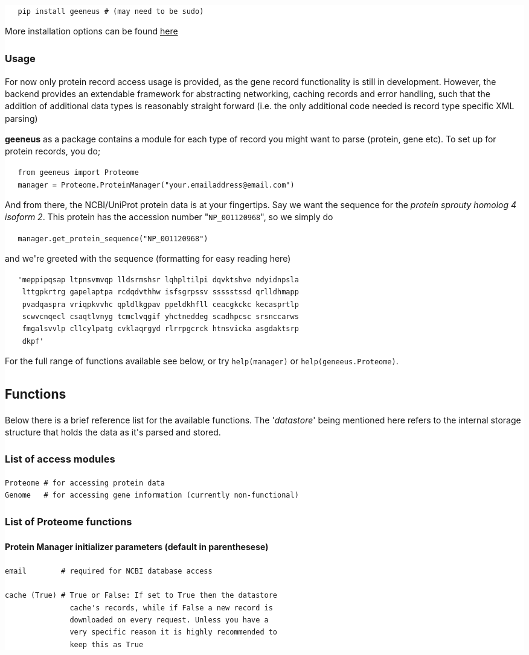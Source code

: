       pip install geeneus # (may need to be sudo)

More installation options can be found [here](http://pypi.python.org/pypi/Geeneus/)

### Usage

For now only protein record access usage is provided, as the gene record functionality is still in development. However, the backend provides an extendable framework for abstracting networking, caching records and error handling, such that the addition of additional data types is reasonably straight forward (i.e. the only additional code needed is record type specific XML parsing)

**geeneus** as a package contains a module for each type of record you might want to parse (protein, gene etc). To set up for protein records, you do;

       from geeneus import Proteome
       manager = Proteome.ProteinManager("your.emailaddress@email.com")

And from there, the NCBI/UniProt protein data is at your fingertips. Say we want the sequence for the *protein sprouty homolog 4 isoform 2*. This protein has the accession number "`NP_001120968`", so we simply do

       manager.get_protein_sequence("NP_001120968")

and we're greeted with the sequence (formatting for easy reading here)

       'meppipqsap ltpnsvmvqp lldsrmshsr lqhpltilpi dqvktshve ndyidnpsla 
        lttgpkrtrg gapelaptpa rcdqdvthhw isfsgrpssv ssssstssd qrlldhmapp          
        pvadqaspra vriqpkvvhc qpldlkgpav ppeldkhfll ceacgkckc kecasprtlp 
        scwvcnqecl csaqtlvnyg tcmclvqgif yhctneddeg scadhpcsc srsnccarws
        fmgalsvvlp cllcylpatg cvklaqrgyd rlrrpgcrck htnsvicka asgdaktsrp 
        dkpf'

For the full range of functions available see below, or try `help(manager)` or `help(geneeus.Proteome)`. 

## Functions
Below there is a brief reference list for the available functions. The '*datastore*' being mentioned here refers to the internal storage structure that holds the data as it's parsed and stored.

### List of access modules
    Proteome # for accessing protein data
    Genome   # for accessing gene information (currently non-functional)

### List of Proteome functions

#### Protein Manager initializer parameters (default in parenthesese)
    email        # required for NCBI database access

    cache (True) # True or False: If set to True then the datastore
                   cache's records, while if False a new record is 
                   downloaded on every request. Unless you have a 
                   very specific reason it is highly recommended to
                   keep this as True
